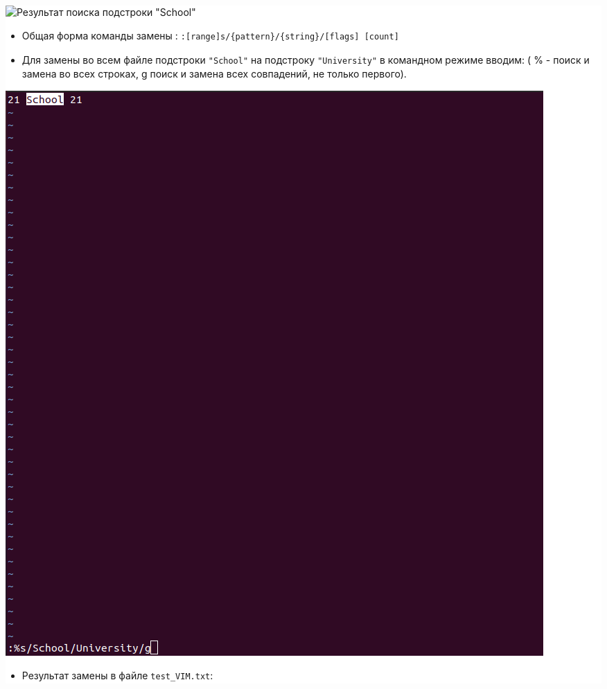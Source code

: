 ![Результат поиска подстроки "School"](images/7(10).png "Результат поиска подстроки \"School\"")
- Общая форма команды замены : `:[range]s/{pattern}/{string}/[flags] [count]`

- Для замены во всем файле подстроки `"School"` на подстроку `"University"` в командном режиме вводим: ( % - поиск и замена во всех строках, g поиск и замена всех совпадений, не только первого).

![Замена во всем файле подстроки `School` на подстроку `University` в командном режиме](images/7(11).png "Замена во всем файле подстроки `School` на подстроку `University` в командном режиме")

- Результат замены в файле `test_VIM.txt`:
